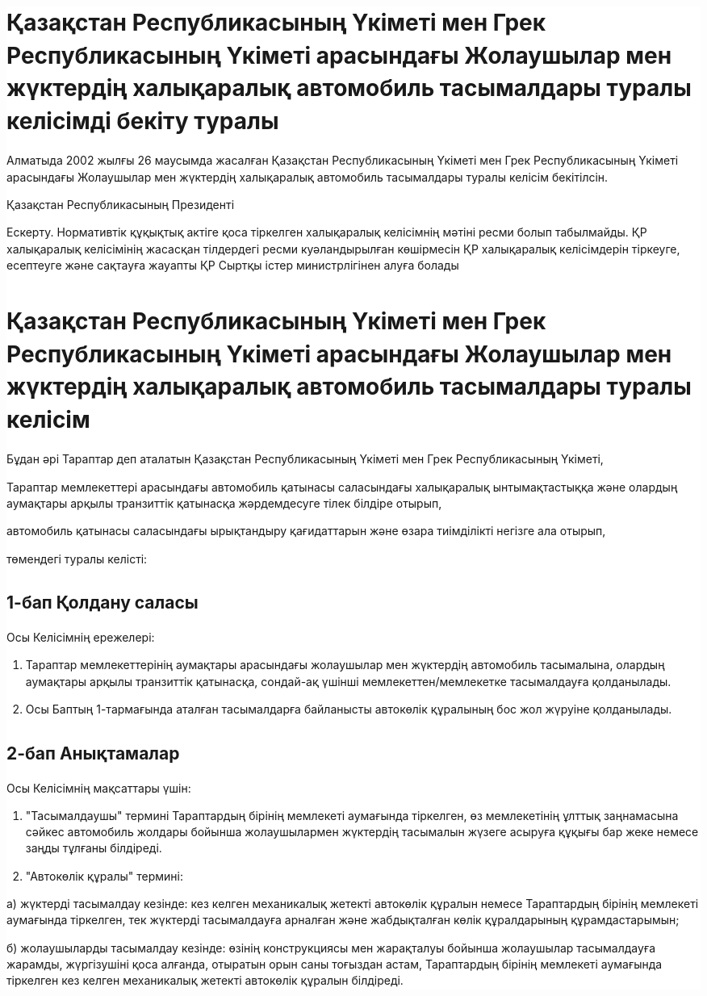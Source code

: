 # Қазақстан Республикасының Үкiметi мен Грек Республикасының Үкiметi арасындағы Жолаушылар мен жүктердiң халықаралық автомобиль тасымалдары туралы келiсiмді бекіту туралы

Алматыда 2002 жылғы 26 маусымда жасалған Қазақстан Республикасының Үкіметі мен Грек Республикасының Үкіметі арасындағы Жолаушылар мен жүктердің халықаралық автомобиль тасымалдары туралы келісім бекітілсін.

Қазақстан Республикасының Президенті

Ескерту. Нормативтік құқықтық актіге қоса тіркелген халықаралық келісімнің мәтіні ресми болып табылмайды. ҚР халықаралық келісімінің жасасқан тілдердегі ресми куәландырылған көшірмесін ҚР халықаралық келісімдерін тіркеуге, есептеуге және сақтауға жауапты ҚР Сыртқы істер министрлігінен алуға болады

# Қазақстан Республикасының Үкіметі мен Грек Республикасының Үкіметі арасындағы Жолаушылар мен жүктердің халықаралық автомобиль тасымалдары туралы келісім

Бұдан әрi Тараптар деп аталатын Қазақстан Республикасының Үкiметi мен Грек Республикасының Үкiметi,

Тараптар мемлекеттерi арасындағы автомобиль қатынасы саласындағы халықаралық ынтымақтастыққа және олардың аумақтары арқылы транзиттiк қатынасқа жәрдемдесуге тiлек бiлдiре отырып,

автомобиль қатынасы саласындағы ырықтандыру қағидаттарын және өзара тиiмдiлiктi негiзге ала отырып,

төмендегi туралы келiстi:

## 1-бап Қолдану саласы

Осы Келiсiмнiң ережелерi:

1. Тараптар мемлекеттерiнiң аумақтары арасындағы жолаушылар мен жүктердiң автомобиль тасымалына, олардың аумақтары арқылы транзиттiк қатынасқа, сондай-ақ үшінші мемлекеттен/мемлекетке тасымалдауға қолданылады.

2. Осы Баптың 1-тармағында аталған тасымалдарға байланысты автокөлiк құралының бос жол жүруiне қолданылады.

## 2-бап Анықтамалар

Осы Келiсiмнiң мақсаттары үшiн:

1. "Тасымалдаушы" терминi Тараптардың бiрiнiң мемлекетi аумағында тiркелген, өз мемлекетiнiң ұлттық заңнамасына сәйкес автомобиль жолдары бойынша жолаушылармен жүктердiң тасымалын жүзеге асыруға құқығы бар жеке немесе заңды тұлғаны бiлдiредi.

2. "Автокөлiк құралы" терминi:

а) жүктердi тасымалдау кезiнде: кез келген механикалық жетектi автокөлiк құралын немесе Тараптардың бiрiнiң мемлекетi аумағында тiркелген, тек жүктердi тасымалдауға арналған және жабдықталған көлiк құралдарының құрамдастарымын;

б) жолаушыларды тасымалдау кезiнде: өзiнiң конструкциясы мен жарақталуы бойынша жолаушылар тасымалдауға жарамды, жүргiзушiнi қоса алғанда, отыратын орын саны тоғыздан астам, Тараптардың бiрiнiң мемлекетi аумағында тiркелген кез келген механикалық жетектi автокөлiк құралын бiлдiредi.
